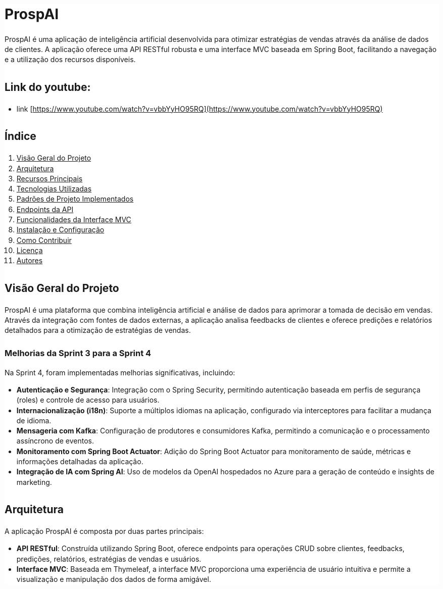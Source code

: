 # ProspAI

ProspAI é uma aplicação de inteligência artificial desenvolvida para otimizar estratégias de vendas através da análise de dados de clientes. A aplicação oferece uma API RESTful robusta e uma interface MVC baseada em Spring Boot, facilitando a navegação e a utilização dos recursos disponíveis.

## Link do youtube:
- link [https://www.youtube.com/watch?v=vbbYyHO95RQ](https://www.youtube.com/watch?v=vbbYyHO95RQ)

## Índice

1. [Visão Geral do Projeto](#visão-geral-do-projeto)
2. [Arquitetura](#arquitetura)
3. [Recursos Principais](#recursos-principais)
4. [Tecnologias Utilizadas](#tecnologias-utilizadas)
5. [Padrões de Projeto Implementados](#padrões-de-projeto-implementados)
6. [Endpoints da API](#endpoints-da-api)
7. [Funcionalidades da Interface MVC](#funcionalidades-da-interface-mvc)
8. [Instalação e Configuração](#instalação-e-configuração)
9. [Como Contribuir](#como-contribuir)
10. [Licença](#licença)
11. [Autores](#autores)

## Visão Geral do Projeto

ProspAI é uma plataforma que combina inteligência artificial e análise de dados para aprimorar a tomada de decisão em vendas. Através da integração com fontes de dados externas, a aplicação analisa feedbacks de clientes e oferece predições e relatórios detalhados para a otimização de estratégias de vendas.

### Melhorias da Sprint 3 para a Sprint 4

Na Sprint 4, foram implementadas melhorias significativas, incluindo:

- **Autenticação e Segurança**: Integração com o Spring Security, permitindo autenticação baseada em perfis de segurança (roles) e controle de acesso para usuários.
- **Internacionalização (i18n)**: Suporte a múltiplos idiomas na aplicação, configurado via interceptores para facilitar a mudança de idioma.
- **Mensageria com Kafka**: Configuração de produtores e consumidores Kafka, permitindo a comunicação e o processamento assíncrono de eventos.
- **Monitoramento com Spring Boot Actuator**: Adição do Spring Boot Actuator para monitoramento de saúde, métricas e informações detalhadas da aplicação.
- **Integração de IA com Spring AI**: Uso de modelos da OpenAI hospedados no Azure para a geração de conteúdo e insights de marketing.

## Arquitetura

A aplicação ProspAI é composta por duas partes principais:

- **API RESTful**: Construída utilizando Spring Boot, oferece endpoints para operações CRUD sobre clientes, feedbacks, predições, relatórios, estratégias de vendas e usuários.
- **Interface MVC**: Baseada em Thymeleaf, a interface MVC proporciona uma experiência de usuário intuitiva e permite a visualização e manipulação dos dados de forma amigável.
